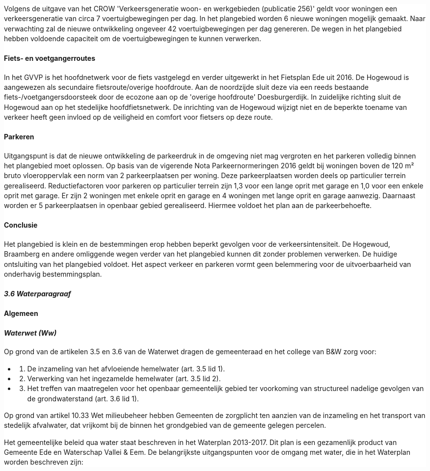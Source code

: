 Volgens de uitgave van het CROW 'Verkeersgeneratie woon- en werkgebieden (publicatie 256)' geldt voor woningen een verkeersgeneratie van circa 7 voertuigbewegingen per dag. In het plangebied worden 6 nieuwe woningen mogelijk gemaakt. Naar verwachting zal de nieuwe ontwikkeling ongeveer 42 voertuigbewegingen per dag genereren. De wegen in het plangebied hebben voldoende capaciteit om de voertuigbewegingen te kunnen verwerken.

#### **Fiets- en voetgangerroutes**

In het GVVP is het hoofdnetwerk voor de fiets vastgelegd en verder uitgewerkt in het Fietsplan Ede uit 2016. De Hogewoud is aangewezen als secundaire fietsroute/overige hoofdroute. Aan de noordzijde sluit deze via een reeds bestaande fiets-/voetgangersdoorsteek door de ecozone aan op de 'overige hoofdroute' Doesburgerdijk. In zuidelijke richting sluit de Hogewoud aan op het stedelijke hoofdfietsnetwerk. De inrichting van de Hogewoud wijzigt niet en de beperkte toename van verkeer heeft geen invloed op de veiligheid en comfort voor fietsers op deze route.

#### **Parkeren**

Uitgangspunt is dat de nieuwe ontwikkeling de parkeerdruk in de omgeving niet mag vergroten en het parkeren volledig binnen het plangebied moet oplossen. Op basis van de vigerende Nota Parkeernormeringen 2016 geldt bij woningen boven de 120 m² bruto vloeroppervlak een norm van 2 parkeerplaatsen per woning. Deze parkeerplaatsen worden deels op particulier terrein gerealiseerd. Reductiefactoren voor parkeren op particulier terrein zijn 1,3 voor een lange oprit met garage en 1,0 voor een enkele oprit met garage. Er zijn 2 woningen met enkele oprit en garage en 4 woningen met lange oprit en garage aanwezig. Daarnaast worden er 5 parkeerplaatsen in openbaar gebied gerealiseerd. Hiermee voldoet het plan aan de parkeerbehoefte.

#### **Conclusie**

Het plangebied is klein en de bestemmingen erop hebben beperkt gevolgen voor de verkeersintensiteit. De Hogewoud, Braamberg en andere omliggende wegen verder van het plangebied kunnen dit zonder problemen verwerken. De huidige ontsluiting van het plangebied voldoet. Het aspect verkeer en parkeren vormt geen belemmering voor de uitvoerbaarheid van onderhavig bestemmingsplan.

#### <span id="page-14-0"></span>*3.6 Waterparagraaf*

#### **Algemeen**

#### *Waterwet (Ww)*

Op grond van de artikelen 3.5 en 3.6 van de Waterwet dragen de gemeenteraad en het college van B&W zorg voor:

- 1. De inzameling van het afvloeiende hemelwater (art. 3.5 lid 1).
- 2. Verwerking van het ingezamelde hemelwater (art. 3.5 lid 2).
- 3. Het treffen van maatregelen voor het openbaar gemeentelijk gebied ter voorkoming van structureel nadelige gevolgen van de grondwaterstand (art. 3.6 lid 1).

Op grond van artikel 10.33 Wet milieubeheer hebben Gemeenten de zorgplicht ten aanzien van de inzameling en het transport van stedelijk afvalwater, dat vrijkomt bij de binnen het grondgebied van de gemeente gelegen percelen.

Het gemeentelijke beleid qua water staat beschreven in het Waterplan 2013-2017. Dit plan is een gezamenlijk product van Gemeente Ede en Waterschap Vallei & Eem. De belangrijkste uitgangspunten voor de omgang met water, die in het Waterplan worden beschreven zijn:
